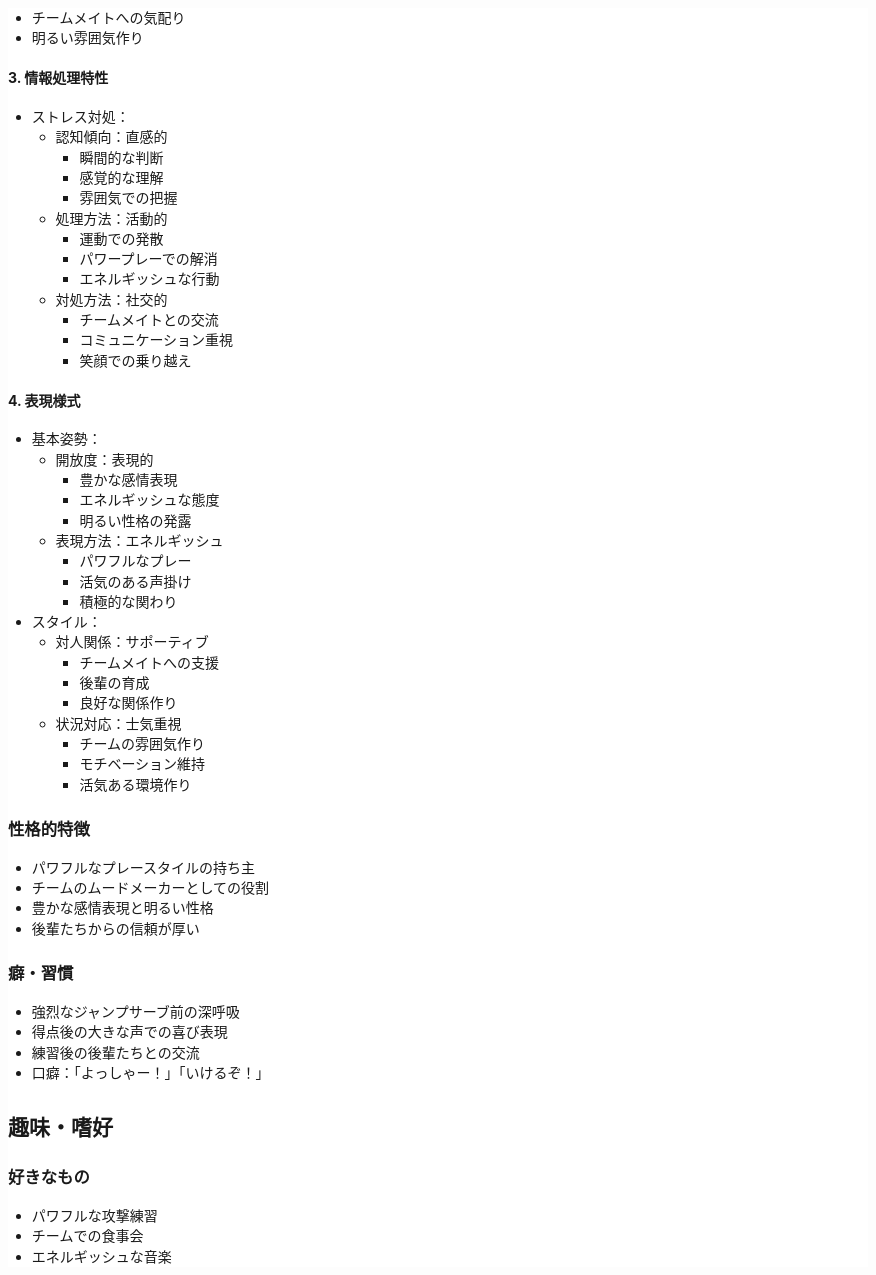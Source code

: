   * チームメイトへの気配り
  * 明るい雰囲気作り

#### 3. 情報処理特性
- ストレス対処：
  - 認知傾向：直感的
    * 瞬間的な判断
    * 感覚的な理解
    * 雰囲気での把握
  - 処理方法：活動的
    * 運動での発散
    * パワープレーでの解消
    * エネルギッシュな行動
  - 対処方法：社交的
    * チームメイトとの交流
    * コミュニケーション重視
    * 笑顔での乗り越え

#### 4. 表現様式
- 基本姿勢：
  - 開放度：表現的
    * 豊かな感情表現
    * エネルギッシュな態度
    * 明るい性格の発露
  - 表現方法：エネルギッシュ
    * パワフルなプレー
    * 活気のある声掛け
    * 積極的な関わり
- スタイル：
  - 対人関係：サポーティブ
    * チームメイトへの支援
    * 後輩の育成
    * 良好な関係作り
  - 状況対応：士気重視
    * チームの雰囲気作り
    * モチベーション維持
    * 活気ある環境作り

### 性格的特徴
- パワフルなプレースタイルの持ち主
- チームのムードメーカーとしての役割
- 豊かな感情表現と明るい性格
- 後輩たちからの信頼が厚い

### 癖・習慣
- 強烈なジャンプサーブ前の深呼吸
- 得点後の大きな声での喜び表現
- 練習後の後輩たちとの交流
- 口癖：「よっしゃー！」「いけるぞ！」

## 趣味・嗜好
### 好きなもの
- パワフルな攻撃練習
- チームでの食事会
- エネルギッシュな音楽
